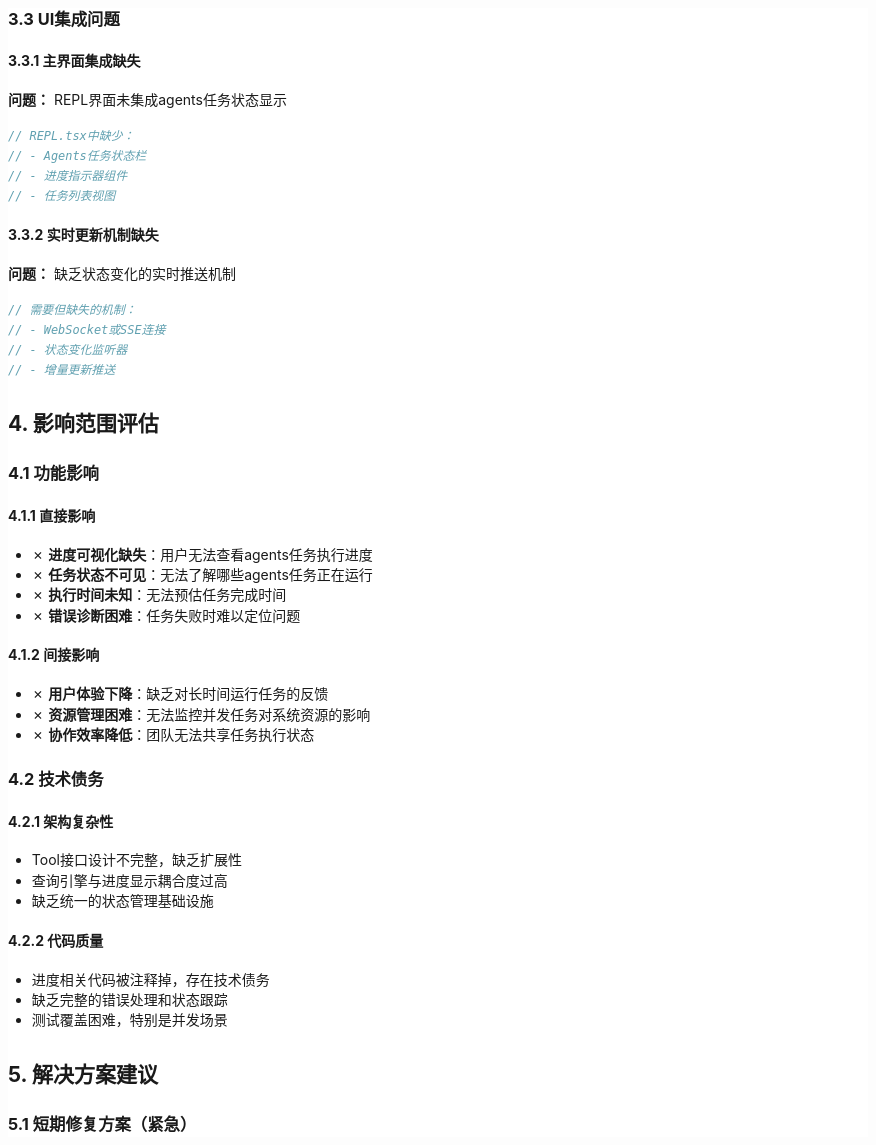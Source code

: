 ### 3.3 UI集成问题

#### 3.3.1 主界面集成缺失
**问题：** REPL界面未集成agents任务状态显示
```typescript
// REPL.tsx中缺少：
// - Agents任务状态栏
// - 进度指示器组件
// - 任务列表视图
```

#### 3.3.2 实时更新机制缺失
**问题：** 缺乏状态变化的实时推送机制
```typescript
// 需要但缺失的机制：
// - WebSocket或SSE连接
// - 状态变化监听器
// - 增量更新推送
```

## 4. 影响范围评估

### 4.1 功能影响

#### 4.1.1 直接影响
- ✗ **进度可视化缺失**：用户无法查看agents任务执行进度
- ✗ **任务状态不可见**：无法了解哪些agents任务正在运行
- ✗ **执行时间未知**：无法预估任务完成时间
- ✗ **错误诊断困难**：任务失败时难以定位问题

#### 4.1.2 间接影响
- ✗ **用户体验下降**：缺乏对长时间运行任务的反馈
- ✗ **资源管理困难**：无法监控并发任务对系统资源的影响
- ✗ **协作效率降低**：团队无法共享任务执行状态

### 4.2 技术债务

#### 4.2.1 架构复杂性
- Tool接口设计不完整，缺乏扩展性
- 查询引擎与进度显示耦合度过高
- 缺乏统一的状态管理基础设施

#### 4.2.2 代码质量
- 进度相关代码被注释掉，存在技术债务
- 缺乏完整的错误处理和状态跟踪
- 测试覆盖困难，特别是并发场景

## 5. 解决方案建议

### 5.1 短期修复方案（紧急）
